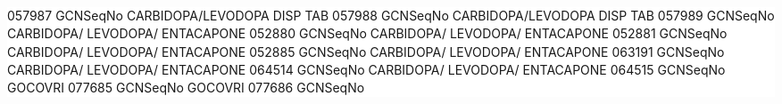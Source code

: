 <td>057987</td>
<td>GCNSeqNo</td>
</tr>
<tr class="odd">
<td></td>
<td>CARBIDOPA/LEVODOPA DISP TAB</td>
<td>057988</td>
<td>GCNSeqNo</td>
</tr>
<tr class="even">
<td></td>
<td>CARBIDOPA/LEVODOPA DISP TAB</td>
<td>057989</td>
<td>GCNSeqNo</td>
</tr>
<tr class="odd">
<td></td>
<td>CARBIDOPA/ LEVODOPA/ ENTACAPONE</td>
<td>052880</td>
<td>GCNSeqNo</td>
</tr>
<tr class="even">
<td></td>
<td>CARBIDOPA/ LEVODOPA/ ENTACAPONE</td>
<td>052881</td>
<td>GCNSeqNo</td>
</tr>
<tr class="odd">
<td></td>
<td>CARBIDOPA/ LEVODOPA/ ENTACAPONE</td>
<td>052885</td>
<td>GCNSeqNo</td>
</tr>
<tr class="even">
<td></td>
<td>CARBIDOPA/ LEVODOPA/ ENTACAPONE</td>
<td>063191</td>
<td>GCNSeqNo</td>
</tr>
<tr class="odd">
<td></td>
<td>CARBIDOPA/ LEVODOPA/ ENTACAPONE</td>
<td>064514</td>
<td>GCNSeqNo</td>
</tr>
<tr class="even">
<td></td>
<td>CARBIDOPA/ LEVODOPA/ ENTACAPONE</td>
<td>064515</td>
<td>GCNSeqNo</td>
</tr>
<tr class="odd">
<td></td>
<td>GOCOVRI</td>
<td>077685</td>
<td>GCNSeqNo</td>
</tr>
<tr class="even">
<td></td>
<td>GOCOVRI</td>
<td>077686</td>
<td>GCNSeqNo</td>
</tr>
<tr class="odd">